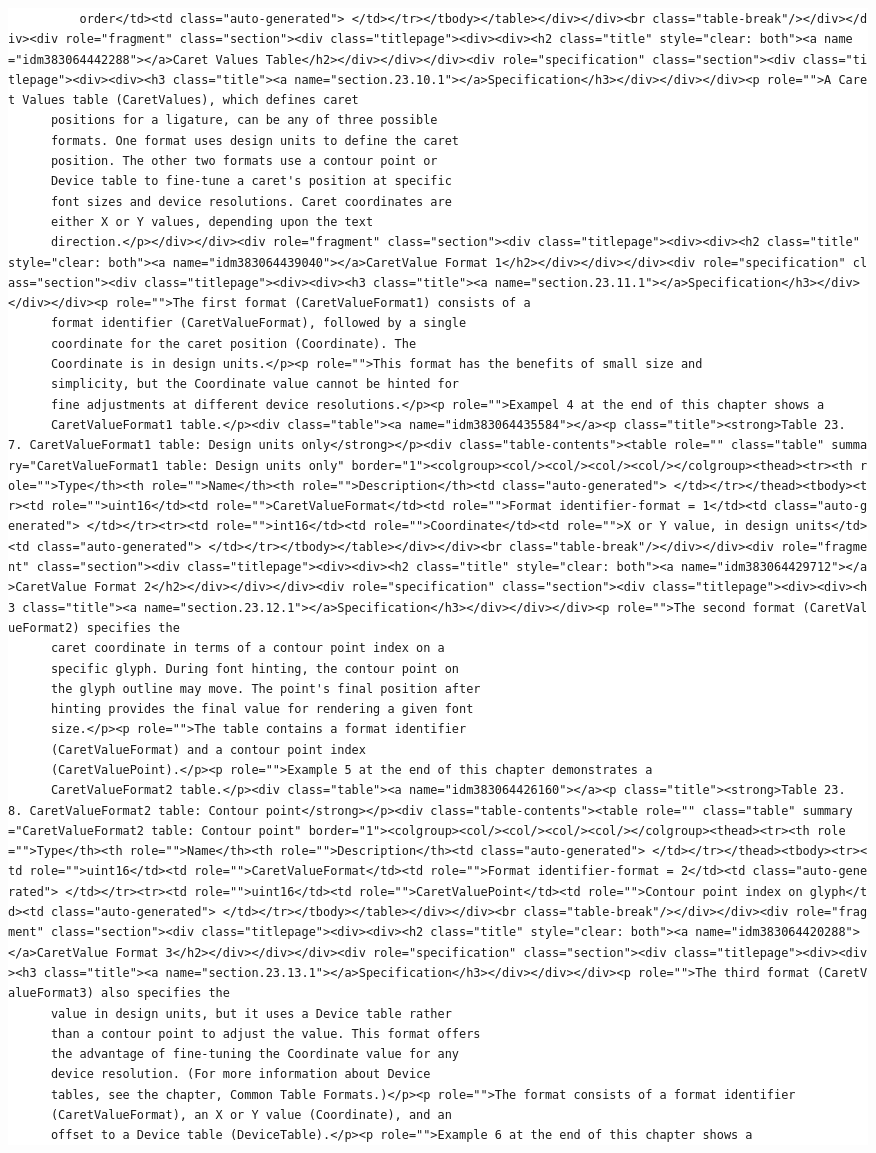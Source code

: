               order</td><td class="auto-generated"> </td></tr></tbody></table></div></div><br class="table-break"/></div></div><div role="fragment" class="section"><div class="titlepage"><div><div><h2 class="title" style="clear: both"><a name="idm383064442288"></a>Caret Values Table</h2></div></div></div><div role="specification" class="section"><div class="titlepage"><div><div><h3 class="title"><a name="section.23.10.1"></a>Specification</h3></div></div></div><p role="">A Caret Values table (CaretValues), which defines caret
          positions for a ligature, can be any of three possible
          formats. One format uses design units to define the caret
          position. The other two formats use a contour point or
          Device table to fine-tune a caret's position at specific
          font sizes and device resolutions. Caret coordinates are
          either X or Y values, depending upon the text
          direction.</p></div></div><div role="fragment" class="section"><div class="titlepage"><div><div><h2 class="title" style="clear: both"><a name="idm383064439040"></a>CaretValue Format 1</h2></div></div></div><div role="specification" class="section"><div class="titlepage"><div><div><h3 class="title"><a name="section.23.11.1"></a>Specification</h3></div></div></div><p role="">The first format (CaretValueFormat1) consists of a
          format identifier (CaretValueFormat), followed by a single
          coordinate for the caret position (Coordinate). The
          Coordinate is in design units.</p><p role="">This format has the benefits of small size and
          simplicity, but the Coordinate value cannot be hinted for
          fine adjustments at different device resolutions.</p><p role="">Exampel 4 at the end of this chapter shows a
          CaretValueFormat1 table.</p><div class="table"><a name="idm383064435584"></a><p class="title"><strong>Table 23.7. CaretValueFormat1 table: Design units only</strong></p><div class="table-contents"><table role="" class="table" summary="CaretValueFormat1 table: Design units only" border="1"><colgroup><col/><col/><col/><col/></colgroup><thead><tr><th role="">Type</th><th role="">Name</th><th role="">Description</th><td class="auto-generated"> </td></tr></thead><tbody><tr><td role="">uint16</td><td role="">CaretValueFormat</td><td role="">Format identifier-format = 1</td><td class="auto-generated"> </td></tr><tr><td role="">int16</td><td role="">Coordinate</td><td role="">X or Y value, in design units</td><td class="auto-generated"> </td></tr></tbody></table></div></div><br class="table-break"/></div></div><div role="fragment" class="section"><div class="titlepage"><div><div><h2 class="title" style="clear: both"><a name="idm383064429712"></a>CaretValue Format 2</h2></div></div></div><div role="specification" class="section"><div class="titlepage"><div><div><h3 class="title"><a name="section.23.12.1"></a>Specification</h3></div></div></div><p role="">The second format (CaretValueFormat2) specifies the
          caret coordinate in terms of a contour point index on a
          specific glyph. During font hinting, the contour point on
          the glyph outline may move. The point's final position after
          hinting provides the final value for rendering a given font
          size.</p><p role="">The table contains a format identifier
          (CaretValueFormat) and a contour point index
          (CaretValuePoint).</p><p role="">Example 5 at the end of this chapter demonstrates a
          CaretValueFormat2 table.</p><div class="table"><a name="idm383064426160"></a><p class="title"><strong>Table 23.8. CaretValueFormat2 table: Contour point</strong></p><div class="table-contents"><table role="" class="table" summary="CaretValueFormat2 table: Contour point" border="1"><colgroup><col/><col/><col/><col/></colgroup><thead><tr><th role="">Type</th><th role="">Name</th><th role="">Description</th><td class="auto-generated"> </td></tr></thead><tbody><tr><td role="">uint16</td><td role="">CaretValueFormat</td><td role="">Format identifier-format = 2</td><td class="auto-generated"> </td></tr><tr><td role="">uint16</td><td role="">CaretValuePoint</td><td role="">Contour point index on glyph</td><td class="auto-generated"> </td></tr></tbody></table></div></div><br class="table-break"/></div></div><div role="fragment" class="section"><div class="titlepage"><div><div><h2 class="title" style="clear: both"><a name="idm383064420288"></a>CaretValue Format 3</h2></div></div></div><div role="specification" class="section"><div class="titlepage"><div><div><h3 class="title"><a name="section.23.13.1"></a>Specification</h3></div></div></div><p role="">The third format (CaretValueFormat3) also specifies the
          value in design units, but it uses a Device table rather
          than a contour point to adjust the value. This format offers
          the advantage of fine-tuning the Coordinate value for any
          device resolution. (For more information about Device
          tables, see the chapter, Common Table Formats.)</p><p role="">The format consists of a format identifier
          (CaretValueFormat), an X or Y value (Coordinate), and an
          offset to a Device table (DeviceTable).</p><p role="">Example 6 at the end of this chapter shows a